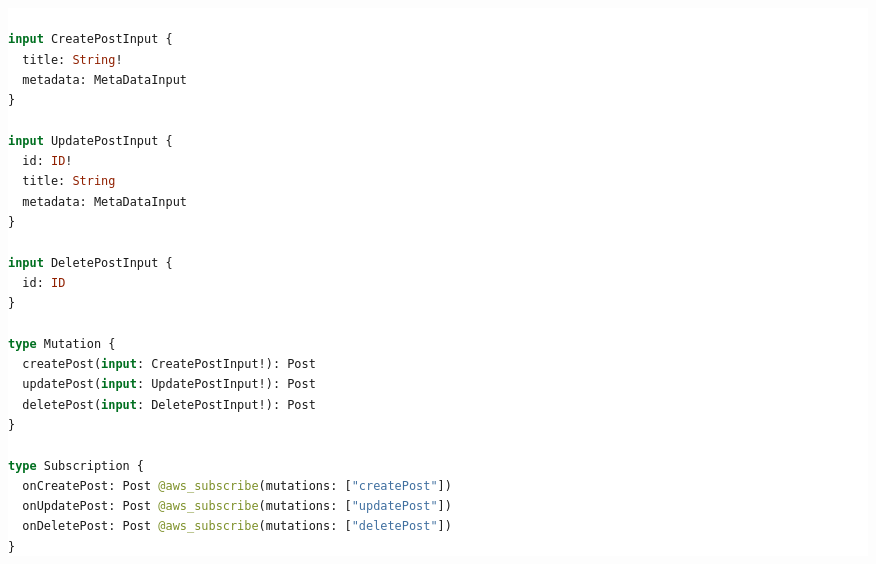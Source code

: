 ```graphql

input CreatePostInput {
  title: String!
  metadata: MetaDataInput
}

input UpdatePostInput {
  id: ID!
  title: String
  metadata: MetaDataInput
}

input DeletePostInput {
  id: ID
}

type Mutation {
  createPost(input: CreatePostInput!): Post
  updatePost(input: UpdatePostInput!): Post
  deletePost(input: DeletePostInput!): Post
}

type Subscription {
  onCreatePost: Post @aws_subscribe(mutations: ["createPost"])
  onUpdatePost: Post @aws_subscribe(mutations: ["updatePost"])
  onDeletePost: Post @aws_subscribe(mutations: ["deletePost"])
}
```
